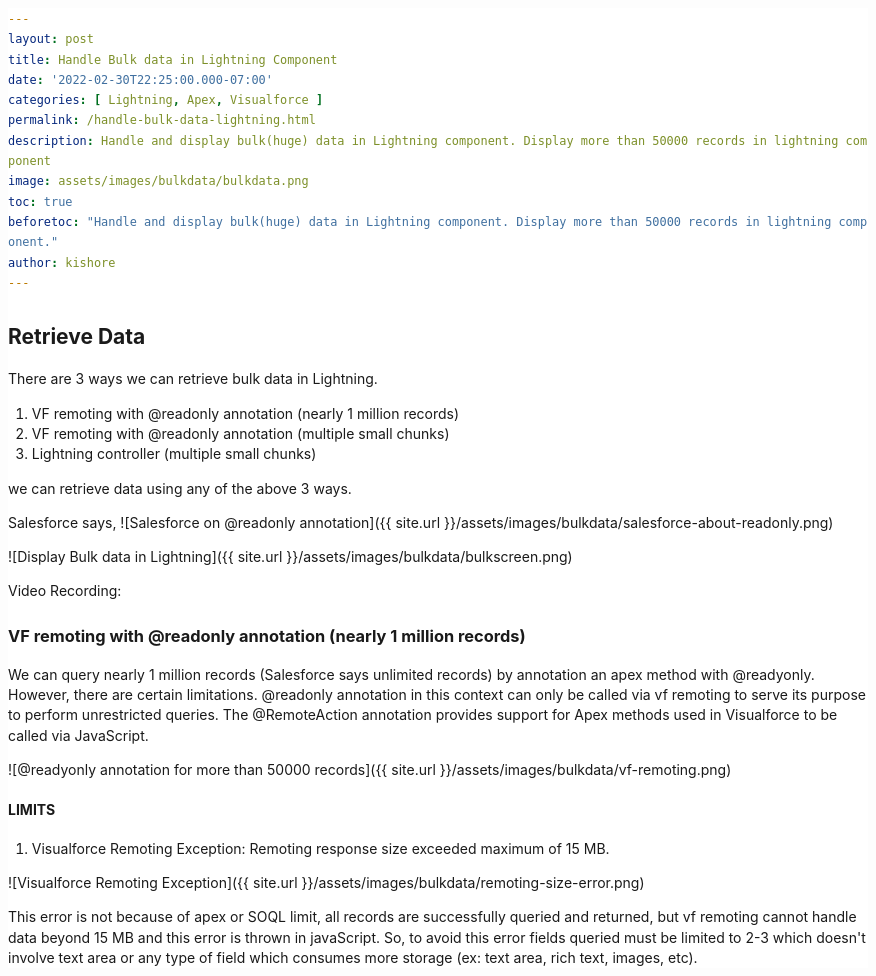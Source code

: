 ```yaml
---
layout: post
title: Handle Bulk data in Lightning Component
date: '2022-02-30T22:25:00.000-07:00'
categories: [ Lightning, Apex, Visualforce ]
permalink: /handle-bulk-data-lightning.html
description: Handle and display bulk(huge) data in Lightning component. Display more than 50000 records in lightning component
image: assets/images/bulkdata/bulkdata.png
toc: true
beforetoc: "Handle and display bulk(huge) data in Lightning component. Display more than 50000 records in lightning component."
author: kishore
---
```


## Retrieve Data
There are 3 ways we can retrieve bulk data in Lightning.
1. VF remoting with @readonly annotation (nearly 1 million records)
2. VF remoting with @readonly annotation (multiple small chunks)
3. Lightning controller (multiple small chunks)

we can retrieve data using any of the above 3 ways.

Salesforce says,
![Salesforce on @readonly annotation]({{ site.url }}/assets/images/bulkdata/salesforce-about-readonly.png)

![Display Bulk data in Lightning]({{ site.url }}/assets/images/bulkdata/bulkscreen.png)

Video Recording:
<iframe style="width:100%;" height="315" src="https://youtu.be/1bSf6UdT4R8" frameborder="0" allowfullscreen></iframe>

### VF remoting with @readonly annotation (nearly 1 million records)

We can query nearly 1 million records (Salesforce says unlimited records) by annotation an apex method with @readyonly. However, there are certain limitations. @readonly annotation in this context can only be called via vf remoting to serve its purpose to perform unrestricted queries. The @RemoteAction annotation provides support for Apex methods used in Visualforce to be called via JavaScript.

![@readyonly annotation for more than 50000 records]({{ site.url }}/assets/images/bulkdata/vf-remoting.png)

#### LIMITS
1. Visualforce Remoting Exception: Remoting response size exceeded maximum of 15 MB. 

![Visualforce Remoting Exception]({{ site.url }}/assets/images/bulkdata/remoting-size-error.png)

This error is not because of apex or SOQL limit, all records are successfully queried and returned, but vf remoting cannot handle data beyond 15 MB and this error is thrown in javaScript. So, to avoid this error fields queried must be limited to 2-3 which doesn't involve text area or any type of field which consumes more storage (ex: text area, rich text, images, etc).
